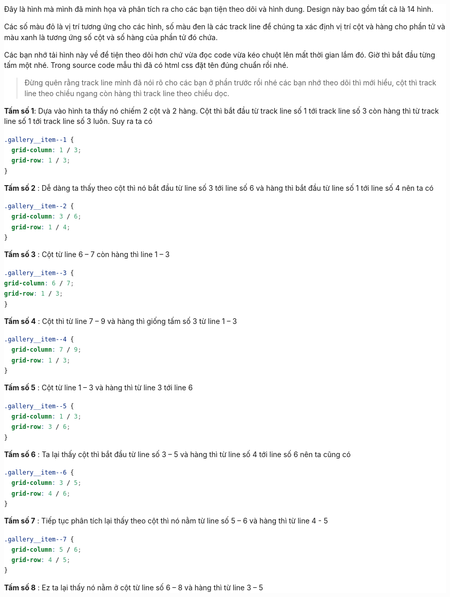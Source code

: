 Đây là hình mà mình đã minh họa và phân tích ra cho các bạn tiện theo dõi và hình dung. Design này bao gồm tất cả là 14 hình.

Các số màu đỏ là vị trí tương ứng cho các hình, số màu đen là các track line để chúng ta xác định vị trí cột và hàng cho phần tử và màu xanh là tương ứng số cột và số hàng của phần tử đó chứa.

Các bạn nhớ tải hình này về để tiện theo dõi hơn chứ vừa đọc code vừa kéo chuột lên mất thời gian lắm đó. Giờ thì bắt đầu từng tấm một nhé. Trong source code mẫu thì đã có html css đặt tên đúng chuẩn rồi nhé.

>Đừng quên rằng track line mình đã nói rõ cho các bạn ở phần trước rồi nhé các bạn nhớ theo dõi thì mới hiểu, cột thì track line theo chiều ngang còn hàng thì track line theo chiều dọc.

**Tấm số 1**: Dựa vào hình ta thấy nó chiếm 2 cột và 2 hàng. Cột thì bắt đầu từ track line số 1 tới track line số 3 còn hàng thì từ track line số 1 tới track line số 3 luôn. Suy ra ta có

``` css
.gallery__item--1 {
  grid-column: 1 / 3;
  grid-row: 1 / 3;
}
```
**Tấm số 2** : Dễ dàng ta thấy theo cột thì nó bắt đầu từ line số 3 tới line số 6 và hàng thì bắt đầu từ line số 1 tới line số 4 nên ta có
``` css
.gallery__item--2 {
  grid-column: 3 / 6;
  grid-row: 1 / 4;
}
```
**Tấm số 3** : Cột từ line 6 – 7 còn hàng thì line 1 – 3
``` css
.gallery__item--3 {
grid-column: 6 / 7;
grid-row: 1 / 3;
}
```
**Tấm số 4** : Cột thì từ line 7 – 9 và hàng thì giống tấm số 3 từ line 1 – 3
``` css
.gallery__item--4 {
  grid-column: 7 / 9;
  grid-row: 1 / 3;
}
```
**Tấm số 5** : Cột từ line 1 – 3 và hàng thì từ line 3 tới line 6
``` css
.gallery__item--5 {
  grid-column: 1 / 3;
  grid-row: 3 / 6;
}
```
**Tấm số 6** : Ta lại thấy cột thì bắt đầu từ line số 3 – 5 và hàng thì từ line số 4 tới line số 6 nên ta cũng có
``` css
.gallery__item--6 {
  grid-column: 3 / 5;
  grid-row: 4 / 6;
}
```
**Tấm số 7** : Tiếp tục phân tích lại thấy theo cột thì nó nằm từ line số 5 – 6 và hàng thì từ line 4 - 5
```css
.gallery__item--7 {
  grid-column: 5 / 6;
  grid-row: 4 / 5;
}
```
**Tấm số 8** : Ez ta lại thấy nó nằm ở cột từ line số 6 – 8 và hàng thì từ line 3 – 5
``` css
```